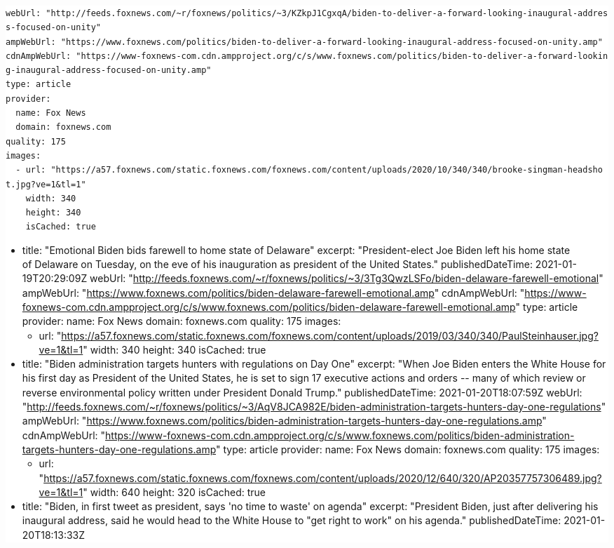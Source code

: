     webUrl: "http://feeds.foxnews.com/~r/foxnews/politics/~3/KZkpJ1CgxqA/biden-to-deliver-a-forward-looking-inaugural-address-focused-on-unity"
    ampWebUrl: "https://www.foxnews.com/politics/biden-to-deliver-a-forward-looking-inaugural-address-focused-on-unity.amp"
    cdnAmpWebUrl: "https://www-foxnews-com.cdn.ampproject.org/c/s/www.foxnews.com/politics/biden-to-deliver-a-forward-looking-inaugural-address-focused-on-unity.amp"
    type: article
    provider:
      name: Fox News
      domain: foxnews.com
    quality: 175
    images:
      - url: "https://a57.foxnews.com/static.foxnews.com/foxnews.com/content/uploads/2020/10/340/340/brooke-singman-headshot.jpg?ve=1&tl=1"
        width: 340
        height: 340
        isCached: true
  - title: "Emotional Biden bids farewell to home state of Delaware"
    excerpt: "President-elect Joe Biden left his home state of Delaware on Tuesday, on the eve of his inauguration as president of the United States."
    publishedDateTime: 2021-01-19T20:29:09Z
    webUrl: "http://feeds.foxnews.com/~r/foxnews/politics/~3/3Tg3QwzLSFo/biden-delaware-farewell-emotional"
    ampWebUrl: "https://www.foxnews.com/politics/biden-delaware-farewell-emotional.amp"
    cdnAmpWebUrl: "https://www-foxnews-com.cdn.ampproject.org/c/s/www.foxnews.com/politics/biden-delaware-farewell-emotional.amp"
    type: article
    provider:
      name: Fox News
      domain: foxnews.com
    quality: 175
    images:
      - url: "https://a57.foxnews.com/static.foxnews.com/foxnews.com/content/uploads/2019/03/340/340/PaulSteinhauser.jpg?ve=1&tl=1"
        width: 340
        height: 340
        isCached: true
  - title: "Biden administration targets hunters with regulations on Day One"
    excerpt: "When Joe Biden enters the White House for his first day as President of the United States, he is set to sign 17 executive actions and orders -- many of which review or reverse environmental policy written under President Donald Trump."
    publishedDateTime: 2021-01-20T18:07:59Z
    webUrl: "http://feeds.foxnews.com/~r/foxnews/politics/~3/AqV8JCA982E/biden-administration-targets-hunters-day-one-regulations"
    ampWebUrl: "https://www.foxnews.com/politics/biden-administration-targets-hunters-day-one-regulations.amp"
    cdnAmpWebUrl: "https://www-foxnews-com.cdn.ampproject.org/c/s/www.foxnews.com/politics/biden-administration-targets-hunters-day-one-regulations.amp"
    type: article
    provider:
      name: Fox News
      domain: foxnews.com
    quality: 175
    images:
      - url: "https://a57.foxnews.com/static.foxnews.com/foxnews.com/content/uploads/2020/12/640/320/AP20357757306489.jpg?ve=1&tl=1"
        width: 640
        height: 320
        isCached: true
  - title: "Biden, in first tweet as president, says 'no time to waste' on agenda"
    excerpt: "President Biden, just after delivering his inaugural address, said he would head to the White House to \"get right to work\" on his agenda."
    publishedDateTime: 2021-01-20T18:13:33Z